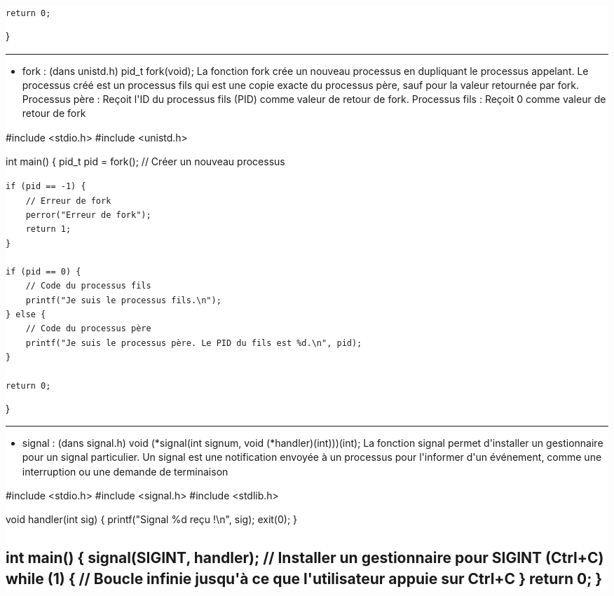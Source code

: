     return 0;
}

-----------------------------------------------------------------------------------------------------------------------------------------------------

- fork : (dans unistd.h)
pid_t fork(void);
La fonction fork crée un nouveau processus en dupliquant le processus appelant. Le processus créé est un processus fils qui est une copie exacte du processus père, sauf pour la valeur retournée par fork.
Processus père : Reçoit l'ID du processus fils (PID) comme valeur de retour de fork.
Processus fils : Reçoit 0 comme valeur de retour de fork

#include <stdio.h>
#include <unistd.h>

int main() {
    pid_t pid = fork();  // Créer un nouveau processus

    if (pid == -1) {
        // Erreur de fork
        perror("Erreur de fork");
        return 1;
    }

    if (pid == 0) {
        // Code du processus fils
        printf("Je suis le processus fils.\n");
    } else {
        // Code du processus père
        printf("Je suis le processus père. Le PID du fils est %d.\n", pid);
    }

    return 0;
}

-----------------------------------------------------------------------------------------------------------------------------------------------------

- signal : (dans signal.h)
void (*signal(int signum, void (*handler)(int)))(int);
La fonction signal permet d'installer un gestionnaire pour un signal particulier. Un signal est une notification envoyée à un processus pour l'informer d'un événement, comme une interruption ou une demande de terminaison

#include <stdio.h>
#include <signal.h>
#include <stdlib.h>

void handler(int sig) {
    printf("Signal %d reçu !\n", sig);
    exit(0);
}

int main() {
    signal(SIGINT, handler);  // Installer un gestionnaire pour SIGINT (Ctrl+C)
    while (1) {
        // Boucle infinie jusqu'à ce que l'utilisateur appuie sur Ctrl+C
    }
    return 0;
}
-----------------------------------------------------------------------------------------------------------------------------------------------------
